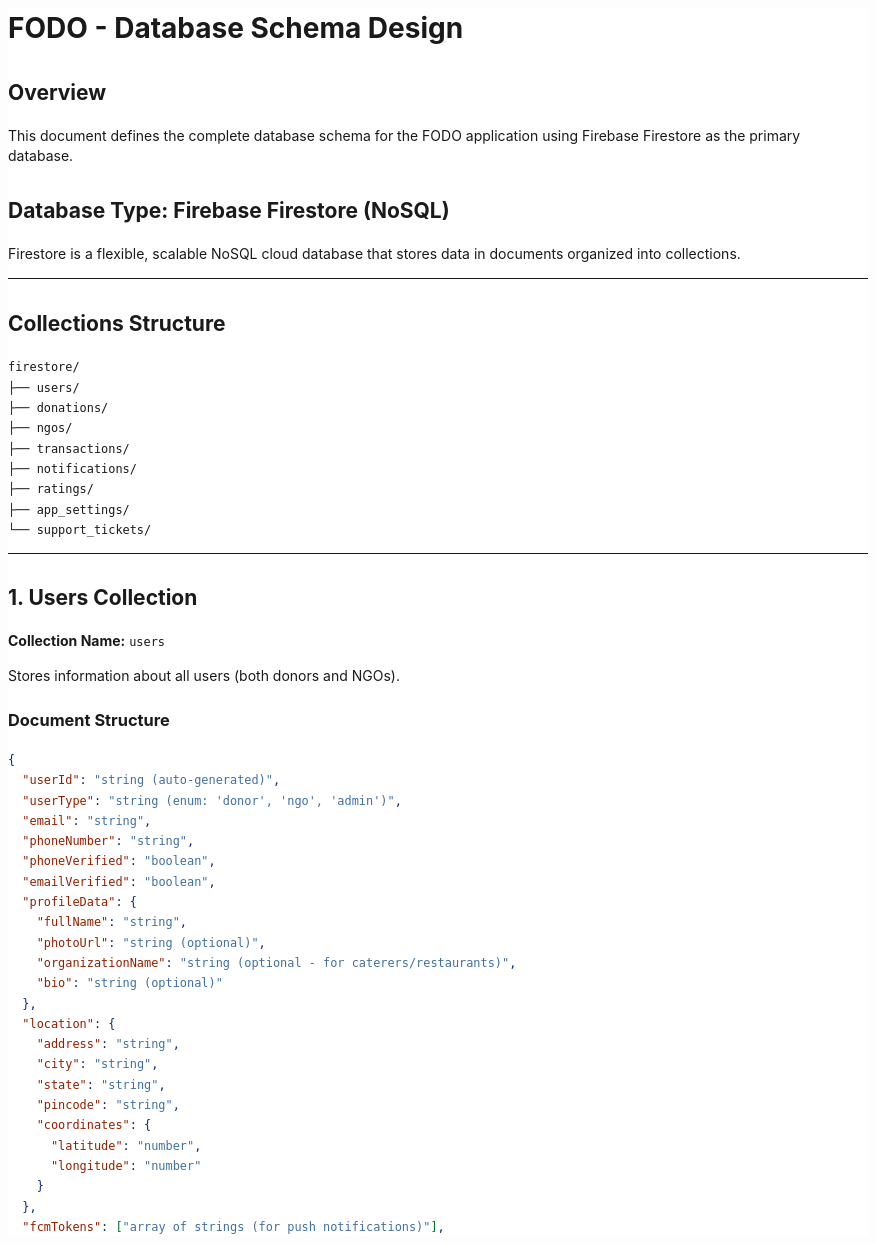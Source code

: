 # FODO - Database Schema Design

## Overview

This document defines the complete database schema for the FODO application using Firebase Firestore as the primary database.

## Database Type: Firebase Firestore (NoSQL)

Firestore is a flexible, scalable NoSQL cloud database that stores data in documents organized into collections.

---

## Collections Structure

```
firestore/
├── users/
├── donations/
├── ngos/
├── transactions/
├── notifications/
├── ratings/
├── app_settings/
└── support_tickets/
```

---

## 1. Users Collection

**Collection Name:** `users`

Stores information about all users (both donors and NGOs).

### Document Structure

```json
{
  "userId": "string (auto-generated)",
  "userType": "string (enum: 'donor', 'ngo', 'admin')",
  "email": "string",
  "phoneNumber": "string",
  "phoneVerified": "boolean",
  "emailVerified": "boolean",
  "profileData": {
    "fullName": "string",
    "photoUrl": "string (optional)",
    "organizationName": "string (optional - for caterers/restaurants)",
    "bio": "string (optional)"
  },
  "location": {
    "address": "string",
    "city": "string",
    "state": "string",
    "pincode": "string",
    "coordinates": {
      "latitude": "number",
      "longitude": "number"
    }
  },
  "fcmTokens": ["array of strings (for push notifications)"],
```